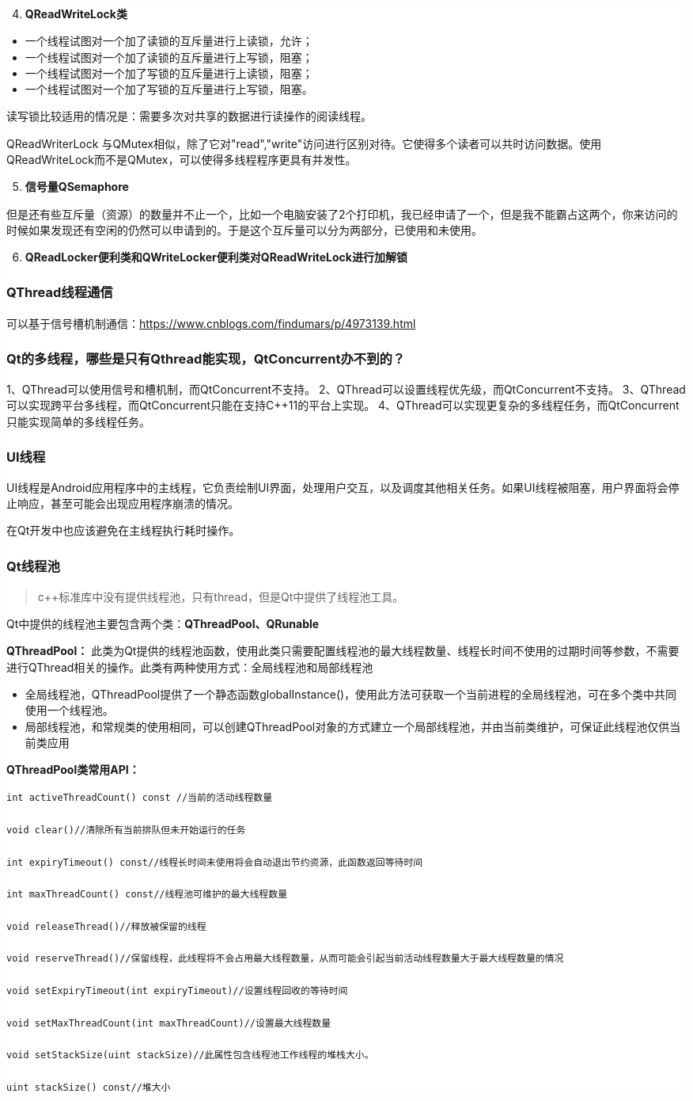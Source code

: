 4. **QReadWriteLock类**

- 一个线程试图对一个加了读锁的互斥量进行上读锁，允许；
- 一个线程试图对一个加了读锁的互斥量进行上写锁，阻塞；
- 一个线程试图对一个加了写锁的互斥量进行上读锁，阻塞；
- 一个线程试图对一个加了写锁的互斥量进行上写锁，阻塞。

读写锁比较适用的情况是：需要多次对共享的数据进行读操作的阅读线程。

QReadWriterLock 与QMutex相似，除了它对"read","write"访问进行区别对待。它使得多个读者可以共时访问数据。使用QReadWriteLock而不是QMutex，可以使得多线程程序更具有并发性。

5. **信号量QSemaphore**

但是还有些互斥量（资源）的数量并不止一个，比如一个电脑安装了2个打印机，我已经申请了一个，但是我不能霸占这两个，你来访问的时候如果发现还有空闲的仍然可以申请到的。于是这个互斥量可以分为两部分，已使用和未使用。

6. **QReadLocker便利类和QWriteLocker便利类对QReadWriteLock进行加解锁**

### QThread线程通信

可以基于信号槽机制通信：https://www.cnblogs.com/findumars/p/4973139.html

### Qt的多线程，哪些是只有Qthread能实现，QtConcurrent办不到的？
1、QThread可以使用信号和槽机制，而QtConcurrent不支持。
2、QThread可以设置线程优先级，而QtConcurrent不支持。
3、QThread可以实现跨平台多线程，而QtConcurrent只能在支持C++11的平台上实现。
4、QThread可以实现更复杂的多线程任务，而QtConcurrent只能实现简单的多线程任务。



### UI线程
UI线程是Android应用程序中的主线程，它负责绘制UI界面，处理用户交互，以及调度其他相关任务。如果UI线程被阻塞，用户界面将会停止响应，甚至可能会出现应用程序崩溃的情况。 

在Qt开发中也应该避免在主线程执行耗时操作。


### Qt线程池

> c++标准库中没有提供线程池，只有thread，但是Qt中提供了线程池工具。

Qt中提供的线程池主要包含两个类：**QThreadPool、QRunable**

**QThreadPool：**
此类为Qt提供的线程池函数，使用此类只需要配置线程池的最大线程数量、线程长时间不使用的过期时间等参数，不需要进行QThread相关的操作。此类有两种使用方式：全局线程池和局部线程池

- 全局线程池，QThreadPool提供了一个静态函数globalInstance()，使用此方法可获取一个当前进程的全局线程池，可在多个类中共同使用一个线程池。
- 局部线程池，和常规类的使用相同，可以创建QThreadPool对象的方式建立一个局部线程池，并由当前类维护，可保证此线程池仅供当前类应用

**QThreadPool类常用API：**
```
int activeThreadCount() const //当前的活动线程数量

void clear()//清除所有当前排队但未开始运行的任务

int expiryTimeout() const//线程长时间未使用将会自动退出节约资源，此函数返回等待时间

int maxThreadCount() const//线程池可维护的最大线程数量

void releaseThread()//释放被保留的线程

void reserveThread()//保留线程，此线程将不会占用最大线程数量，从而可能会引起当前活动线程数量大于最大线程数量的情况

void setExpiryTimeout(int expiryTimeout)//设置线程回收的等待时间

void setMaxThreadCount(int maxThreadCount)//设置最大线程数量

void setStackSize(uint stackSize)//此属性包含线程池工作线程的堆栈大小。

uint stackSize() const//堆大小
```
